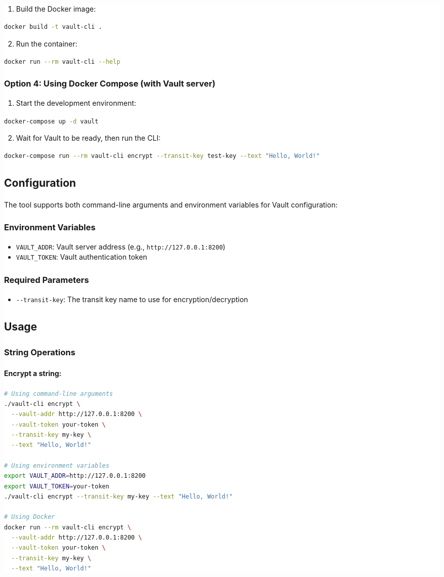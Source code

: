 1. Build the Docker image:
```bash
docker build -t vault-cli .
```

2. Run the container:
```bash
docker run --rm vault-cli --help
```

### Option 4: Using Docker Compose (with Vault server)

1. Start the development environment:
```bash
docker-compose up -d vault
```

2. Wait for Vault to be ready, then run the CLI:
```bash
docker-compose run --rm vault-cli encrypt --transit-key test-key --text "Hello, World!"
```

## Configuration

The tool supports both command-line arguments and environment variables for Vault configuration:

### Environment Variables
- `VAULT_ADDR`: Vault server address (e.g., `http://127.0.0.1:8200`)
- `VAULT_TOKEN`: Vault authentication token

### Required Parameters
- `--transit-key`: The transit key name to use for encryption/decryption

## Usage

### String Operations

#### Encrypt a string:
```bash
# Using command-line arguments
./vault-cli encrypt \
  --vault-addr http://127.0.0.1:8200 \
  --vault-token your-token \
  --transit-key my-key \
  --text "Hello, World!"

# Using environment variables
export VAULT_ADDR=http://127.0.0.1:8200
export VAULT_TOKEN=your-token
./vault-cli encrypt --transit-key my-key --text "Hello, World!"

# Using Docker
docker run --rm vault-cli encrypt \
  --vault-addr http://127.0.0.1:8200 \
  --vault-token your-token \
  --transit-key my-key \
  --text "Hello, World!"
```
